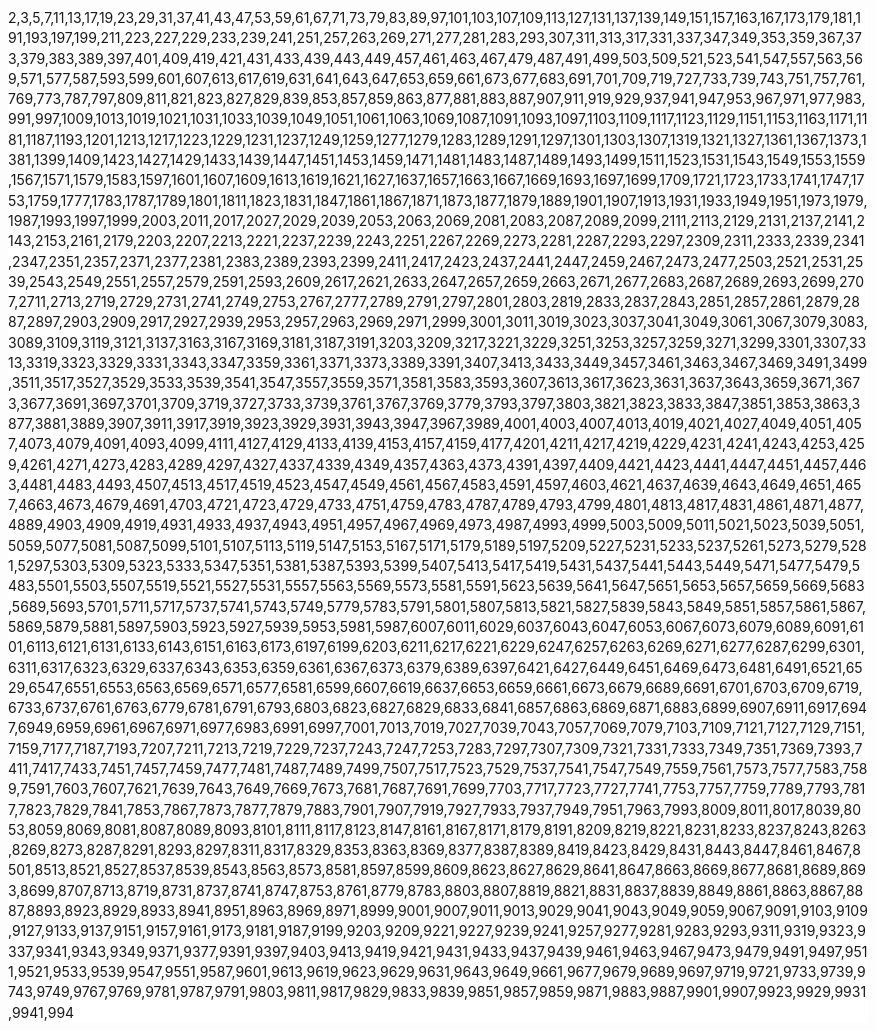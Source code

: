 2,3,5,7,11,13,17,19,23,29,31,37,41,43,47,53,59,61,67,71,73,79,83,89,97,101,103,107,109,113,127,131,137,139,149,151,157,163,167,173,179,181,191,193,197,199,211,223,227,229,233,239,241,251,257,263,269,271,277,281,283,293,307,311,313,317,331,337,347,349,353,359,367,373,379,383,389,397,401,409,419,421,431,433,439,443,449,457,461,463,467,479,487,491,499,503,509,521,523,541,547,557,563,569,571,577,587,593,599,601,607,613,617,619,631,641,643,647,653,659,661,673,677,683,691,701,709,719,727,733,739,743,751,757,761,769,773,787,797,809,811,821,823,827,829,839,853,857,859,863,877,881,883,887,907,911,919,929,937,941,947,953,967,971,977,983,991,997,1009,1013,1019,1021,1031,1033,1039,1049,1051,1061,1063,1069,1087,1091,1093,1097,1103,1109,1117,1123,1129,1151,1153,1163,1171,1181,1187,1193,1201,1213,1217,1223,1229,1231,1237,1249,1259,1277,1279,1283,1289,1291,1297,1301,1303,1307,1319,1321,1327,1361,1367,1373,1381,1399,1409,1423,1427,1429,1433,1439,1447,1451,1453,1459,1471,1481,1483,1487,1489,1493,1499,1511,1523,1531,1543,1549,1553,1559,1567,1571,1579,1583,1597,1601,1607,1609,1613,1619,1621,1627,1637,1657,1663,1667,1669,1693,1697,1699,1709,1721,1723,1733,1741,1747,1753,1759,1777,1783,1787,1789,1801,1811,1823,1831,1847,1861,1867,1871,1873,1877,1879,1889,1901,1907,1913,1931,1933,1949,1951,1973,1979,1987,1993,1997,1999,2003,2011,2017,2027,2029,2039,2053,2063,2069,2081,2083,2087,2089,2099,2111,2113,2129,2131,2137,2141,2143,2153,2161,2179,2203,2207,2213,2221,2237,2239,2243,2251,2267,2269,2273,2281,2287,2293,2297,2309,2311,2333,2339,2341,2347,2351,2357,2371,2377,2381,2383,2389,2393,2399,2411,2417,2423,2437,2441,2447,2459,2467,2473,2477,2503,2521,2531,2539,2543,2549,2551,2557,2579,2591,2593,2609,2617,2621,2633,2647,2657,2659,2663,2671,2677,2683,2687,2689,2693,2699,2707,2711,2713,2719,2729,2731,2741,2749,2753,2767,2777,2789,2791,2797,2801,2803,2819,2833,2837,2843,2851,2857,2861,2879,2887,2897,2903,2909,2917,2927,2939,2953,2957,2963,2969,2971,2999,3001,3011,3019,3023,3037,3041,3049,3061,3067,3079,3083,3089,3109,3119,3121,3137,3163,3167,3169,3181,3187,3191,3203,3209,3217,3221,3229,3251,3253,3257,3259,3271,3299,3301,3307,3313,3319,3323,3329,3331,3343,3347,3359,3361,3371,3373,3389,3391,3407,3413,3433,3449,3457,3461,3463,3467,3469,3491,3499,3511,3517,3527,3529,3533,3539,3541,3547,3557,3559,3571,3581,3583,3593,3607,3613,3617,3623,3631,3637,3643,3659,3671,3673,3677,3691,3697,3701,3709,3719,3727,3733,3739,3761,3767,3769,3779,3793,3797,3803,3821,3823,3833,3847,3851,3853,3863,3877,3881,3889,3907,3911,3917,3919,3923,3929,3931,3943,3947,3967,3989,4001,4003,4007,4013,4019,4021,4027,4049,4051,4057,4073,4079,4091,4093,4099,4111,4127,4129,4133,4139,4153,4157,4159,4177,4201,4211,4217,4219,4229,4231,4241,4243,4253,4259,4261,4271,4273,4283,4289,4297,4327,4337,4339,4349,4357,4363,4373,4391,4397,4409,4421,4423,4441,4447,4451,4457,4463,4481,4483,4493,4507,4513,4517,4519,4523,4547,4549,4561,4567,4583,4591,4597,4603,4621,4637,4639,4643,4649,4651,4657,4663,4673,4679,4691,4703,4721,4723,4729,4733,4751,4759,4783,4787,4789,4793,4799,4801,4813,4817,4831,4861,4871,4877,4889,4903,4909,4919,4931,4933,4937,4943,4951,4957,4967,4969,4973,4987,4993,4999,5003,5009,5011,5021,5023,5039,5051,5059,5077,5081,5087,5099,5101,5107,5113,5119,5147,5153,5167,5171,5179,5189,5197,5209,5227,5231,5233,5237,5261,5273,5279,5281,5297,5303,5309,5323,5333,5347,5351,5381,5387,5393,5399,5407,5413,5417,5419,5431,5437,5441,5443,5449,5471,5477,5479,5483,5501,5503,5507,5519,5521,5527,5531,5557,5563,5569,5573,5581,5591,5623,5639,5641,5647,5651,5653,5657,5659,5669,5683,5689,5693,5701,5711,5717,5737,5741,5743,5749,5779,5783,5791,5801,5807,5813,5821,5827,5839,5843,5849,5851,5857,5861,5867,5869,5879,5881,5897,5903,5923,5927,5939,5953,5981,5987,6007,6011,6029,6037,6043,6047,6053,6067,6073,6079,6089,6091,6101,6113,6121,6131,6133,6143,6151,6163,6173,6197,6199,6203,6211,6217,6221,6229,6247,6257,6263,6269,6271,6277,6287,6299,6301,6311,6317,6323,6329,6337,6343,6353,6359,6361,6367,6373,6379,6389,6397,6421,6427,6449,6451,6469,6473,6481,6491,6521,6529,6547,6551,6553,6563,6569,6571,6577,6581,6599,6607,6619,6637,6653,6659,6661,6673,6679,6689,6691,6701,6703,6709,6719,6733,6737,6761,6763,6779,6781,6791,6793,6803,6823,6827,6829,6833,6841,6857,6863,6869,6871,6883,6899,6907,6911,6917,6947,6949,6959,6961,6967,6971,6977,6983,6991,6997,7001,7013,7019,7027,7039,7043,7057,7069,7079,7103,7109,7121,7127,7129,7151,7159,7177,7187,7193,7207,7211,7213,7219,7229,7237,7243,7247,7253,7283,7297,7307,7309,7321,7331,7333,7349,7351,7369,7393,7411,7417,7433,7451,7457,7459,7477,7481,7487,7489,7499,7507,7517,7523,7529,7537,7541,7547,7549,7559,7561,7573,7577,7583,7589,7591,7603,7607,7621,7639,7643,7649,7669,7673,7681,7687,7691,7699,7703,7717,7723,7727,7741,7753,7757,7759,7789,7793,7817,7823,7829,7841,7853,7867,7873,7877,7879,7883,7901,7907,7919,7927,7933,7937,7949,7951,7963,7993,8009,8011,8017,8039,8053,8059,8069,8081,8087,8089,8093,8101,8111,8117,8123,8147,8161,8167,8171,8179,8191,8209,8219,8221,8231,8233,8237,8243,8263,8269,8273,8287,8291,8293,8297,8311,8317,8329,8353,8363,8369,8377,8387,8389,8419,8423,8429,8431,8443,8447,8461,8467,8501,8513,8521,8527,8537,8539,8543,8563,8573,8581,8597,8599,8609,8623,8627,8629,8641,8647,8663,8669,8677,8681,8689,8693,8699,8707,8713,8719,8731,8737,8741,8747,8753,8761,8779,8783,8803,8807,8819,8821,8831,8837,8839,8849,8861,8863,8867,8887,8893,8923,8929,8933,8941,8951,8963,8969,8971,8999,9001,9007,9011,9013,9029,9041,9043,9049,9059,9067,9091,9103,9109,9127,9133,9137,9151,9157,9161,9173,9181,9187,9199,9203,9209,9221,9227,9239,9241,9257,9277,9281,9283,9293,9311,9319,9323,9337,9341,9343,9349,9371,9377,9391,9397,9403,9413,9419,9421,9431,9433,9437,9439,9461,9463,9467,9473,9479,9491,9497,9511,9521,9533,9539,9547,9551,9587,9601,9613,9619,9623,9629,9631,9643,9649,9661,9677,9679,9689,9697,9719,9721,9733,9739,9743,9749,9767,9769,9781,9787,9791,9803,9811,9817,9829,9833,9839,9851,9857,9859,9871,9883,9887,9901,9907,9923,9929,9931,9941,994